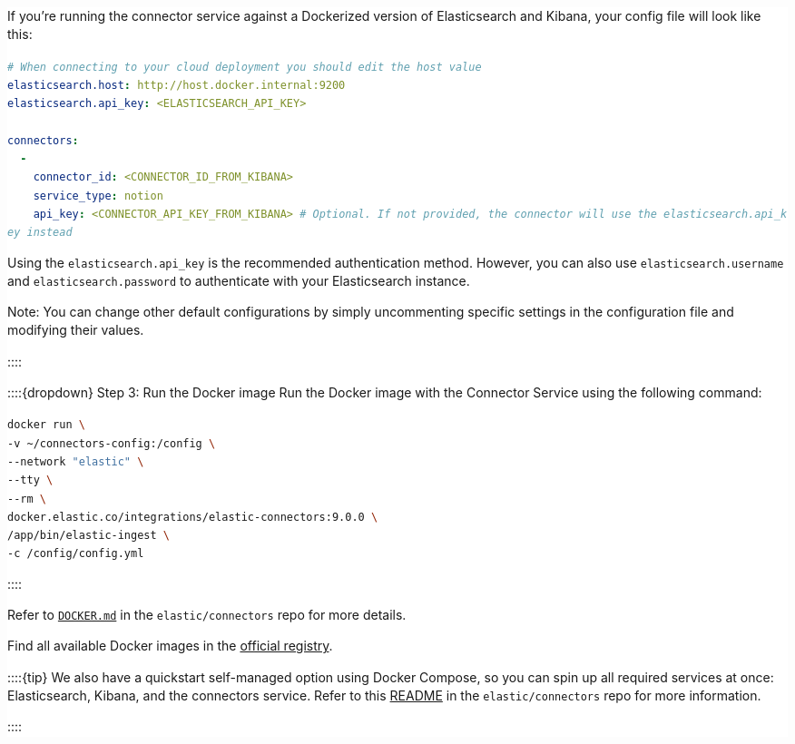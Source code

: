 If you’re running the connector service against a Dockerized version of Elasticsearch and Kibana, your config file will look like this:

```yaml
# When connecting to your cloud deployment you should edit the host value
elasticsearch.host: http://host.docker.internal:9200
elasticsearch.api_key: <ELASTICSEARCH_API_KEY>

connectors:
  -
    connector_id: <CONNECTOR_ID_FROM_KIBANA>
    service_type: notion
    api_key: <CONNECTOR_API_KEY_FROM_KIBANA> # Optional. If not provided, the connector will use the elasticsearch.api_key instead
```

Using the `elasticsearch.api_key` is the recommended authentication method. However, you can also use `elasticsearch.username` and `elasticsearch.password` to authenticate with your Elasticsearch instance.

Note: You can change other default configurations by simply uncommenting specific settings in the configuration file and modifying their values.

::::


::::{dropdown} Step 3: Run the Docker image
Run the Docker image with the Connector Service using the following command:

```sh
docker run \
-v ~/connectors-config:/config \
--network "elastic" \
--tty \
--rm \
docker.elastic.co/integrations/elastic-connectors:9.0.0 \
/app/bin/elastic-ingest \
-c /config/config.yml
```

::::


Refer to [`DOCKER.md`](https://github.com/elastic/connectors/tree/main/docs/DOCKER.md) in the `elastic/connectors` repo for more details.

Find all available Docker images in the [official registry](https://www.docker.elastic.co/r/integrations/elastic-connectors).

::::{tip}
We also have a quickstart self-managed option using Docker Compose, so you can spin up all required services at once: Elasticsearch, Kibana, and the connectors service. Refer to this [README](https://github.com/elastic/connectors/tree/main/scripts/stack#readme) in the `elastic/connectors` repo for more information.

::::



